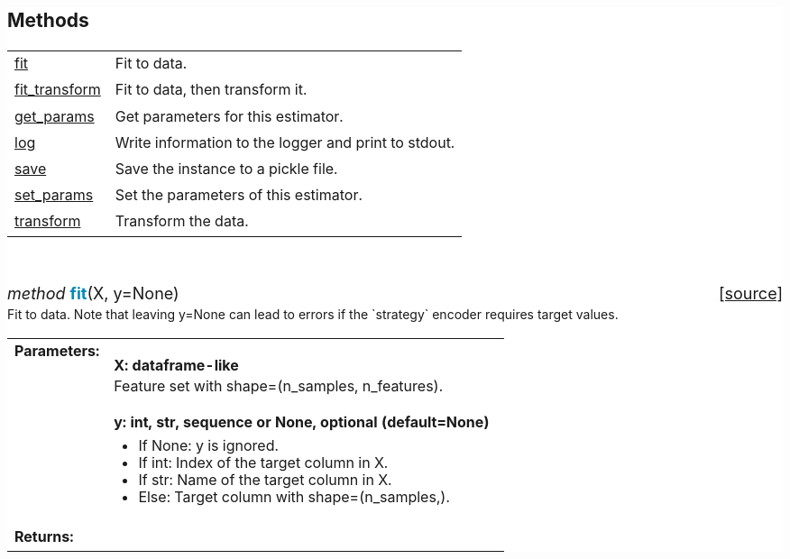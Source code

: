 ## Methods

<table style="font-size:16px">
<tr>
<td><a href="#fit">fit</a></td>
<td>Fit to data.</td>
</tr>

<tr>
<td><a href="#fit-transform">fit_transform</a></td>
<td>Fit to data, then transform it.</td>
</tr>

<tr>
<td><a href="#get-params">get_params</a></td>
<td>Get parameters for this estimator.</td>
</tr>

<tr>
<td><a href="#log">log</a></td>
<td>Write information to the logger and print to stdout.</td>
</tr>

<tr>
<td><a href="#save">save</a></td>
<td>Save the instance to a pickle file.</td>
</tr>


<tr>
<td><a href="#set-params">set_params</a></td>
<td>Set the parameters of this estimator.</td>
</tr>

<tr>
<td><a href="#transform">transform</a></td>
<td>Transform the data.</td>
</tr>
</table>
<br>


<a name="fit"></a>
<div style="font-size:18px"><em>method</em> <strong style="color:#008AB8">fit</strong>(X, y=None)
<span style="float:right"><a href="https://github.com/tvdboom/ATOM/blob/master/atom/data_cleaning.py#L1495">[source]</a></span></div>
Fit to data. Note that leaving y=None can lead to errors if the
`strategy` encoder requires target values.
<table style="font-size:16px">
<tr>
<td width="20%" class="td_title" style="vertical-align:top"><strong>Parameters:</strong></td>
<td width="80%" class="td_params">
<p>
<strong>X: dataframe-like</strong><br>
Feature set with shape=(n_samples, n_features).
</p>
<strong>y: int, str, sequence or None, optional (default=None)</strong><br>
<ul style="line-height:1.2em;margin-top:5px">
<li>If None: y is ignored.</li>
<li>If int: Index of the target column in X.</li>
<li>If str: Name of the target column in X.</li>
<li>Else: Target column with shape=(n_samples,).</li>
</ul>
</tr>
<tr>
<td width="20%" class="td_title" style="vertical-align:top"><strong>Returns:</strong></td>
<td width="80%" class="td_params">